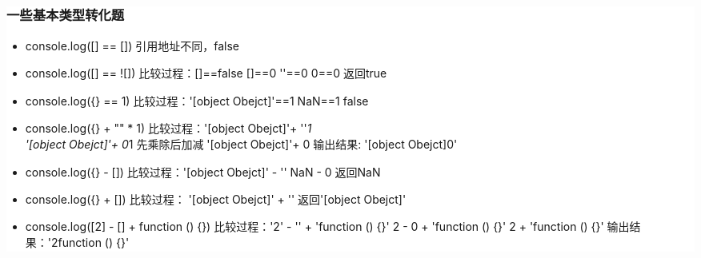 ###  一些基本类型转化题
+ console.log([] == [])  引用地址不同，false
+ console.log([] == ![]) 
比较过程：[]==false   []==0   ''==0   0==0    返回true

+ console.log({} == 1)
比较过程：'[object Obejct]'==1   NaN==1  false

+ console.log({} + "" * 1)
比较过程：'[object Obejct]'+ ''*1   
		  '[object Obejct]'+ 0*1  先乘除后加减 
		  '[object Obejct]'+ 0
输出结果: '[object Obejct]0'

+ console.log({} - [])
比较过程：'[object Obejct]' - ''   NaN - 0   返回NaN
		  
+ console.log({} + [])
比较过程： '[object Obejct]' + ''    返回'[object Obejct]' 

+ console.log([2] - [] + function () {})
比较过程：'2' - '' + 'function () {}'
		   2  - 0 + 'function () {}'
		   2 + 'function () {}'
输出结果：'2function () {}'